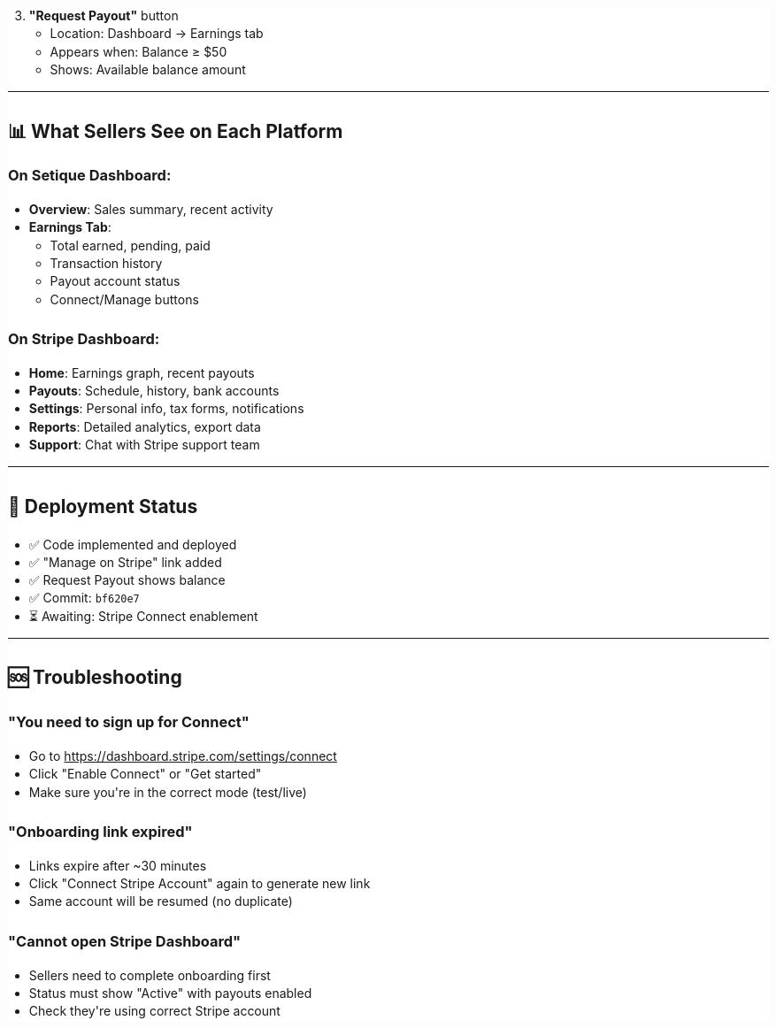 3. **"Request Payout"** button
   - Location: Dashboard → Earnings tab
   - Appears when: Balance ≥ $50
   - Shows: Available balance amount

---

## 📊 What Sellers See on Each Platform

### On Setique Dashboard:
- **Overview**: Sales summary, recent activity
- **Earnings Tab**:
  - Total earned, pending, paid
  - Transaction history
  - Payout account status
  - Connect/Manage buttons

### On Stripe Dashboard:
- **Home**: Earnings graph, recent payouts
- **Payouts**: Schedule, history, bank accounts
- **Settings**: Personal info, tax forms, notifications
- **Reports**: Detailed analytics, export data
- **Support**: Chat with Stripe support team

---

## 🚀 Deployment Status

- ✅ Code implemented and deployed
- ✅ "Manage on Stripe" link added
- ✅ Request Payout shows balance
- ✅ Commit: `bf620e7`
- ⏳ Awaiting: Stripe Connect enablement

---

## 🆘 Troubleshooting

### "You need to sign up for Connect"
- Go to https://dashboard.stripe.com/settings/connect
- Click "Enable Connect" or "Get started"
- Make sure you're in the correct mode (test/live)

### "Onboarding link expired"
- Links expire after ~30 minutes
- Click "Connect Stripe Account" again to generate new link
- Same account will be resumed (no duplicate)

### "Cannot open Stripe Dashboard"
- Sellers need to complete onboarding first
- Status must show "Active" with payouts enabled
- Check they're using correct Stripe account
